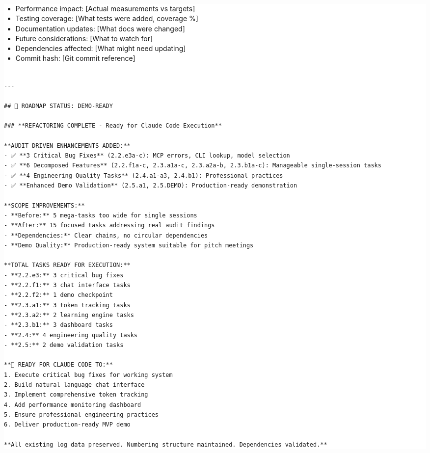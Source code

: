 - Performance impact: [Actual measurements vs targets]
- Testing coverage: [What tests were added, coverage %]
- Documentation updates: [What docs were changed]
- Future considerations: [What to watch for]
- Dependencies affected: [What might need updating]
- Commit hash: [Git commit reference]
```

---

## 🚀 ROADMAP STATUS: DEMO-READY

### **REFACTORING COMPLETE - Ready for Claude Code Execution**

**AUDIT-DRIVEN ENHANCEMENTS ADDED:**
- ✅ **3 Critical Bug Fixes** (2.2.e3a-c): MCP errors, CLI lookup, model selection
- ✅ **6 Decomposed Features** (2.2.f1a-c, 2.3.a1a-c, 2.3.a2a-b, 2.3.b1a-c): Manageable single-session tasks
- ✅ **4 Engineering Quality Tasks** (2.4.a1-a3, 2.4.b1): Professional practices
- ✅ **Enhanced Demo Validation** (2.5.a1, 2.5.DEMO): Production-ready demonstration

**SCOPE IMPROVEMENTS:**
- **Before:** 5 mega-tasks too wide for single sessions
- **After:** 15 focused tasks addressing real audit findings
- **Dependencies:** Clear chains, no circular dependencies
- **Demo Quality:** Production-ready system suitable for pitch meetings

**TOTAL TASKS READY FOR EXECUTION:**
- **2.2.e3:** 3 critical bug fixes
- **2.2.f1:** 3 chat interface tasks
- **2.2.f2:** 1 demo checkpoint
- **2.3.a1:** 3 token tracking tasks
- **2.3.a2:** 2 learning engine tasks
- **2.3.b1:** 3 dashboard tasks
- **2.4:** 4 engineering quality tasks
- **2.5:** 2 demo validation tasks

**🎯 READY FOR CLAUDE CODE TO:**
1. Execute critical bug fixes for working system
2. Build natural language chat interface
3. Implement comprehensive token tracking
4. Add performance monitoring dashboard
5. Ensure professional engineering practices
6. Deliver production-ready MVP demo

**All existing log data preserved. Numbering structure maintained. Dependencies validated.**
